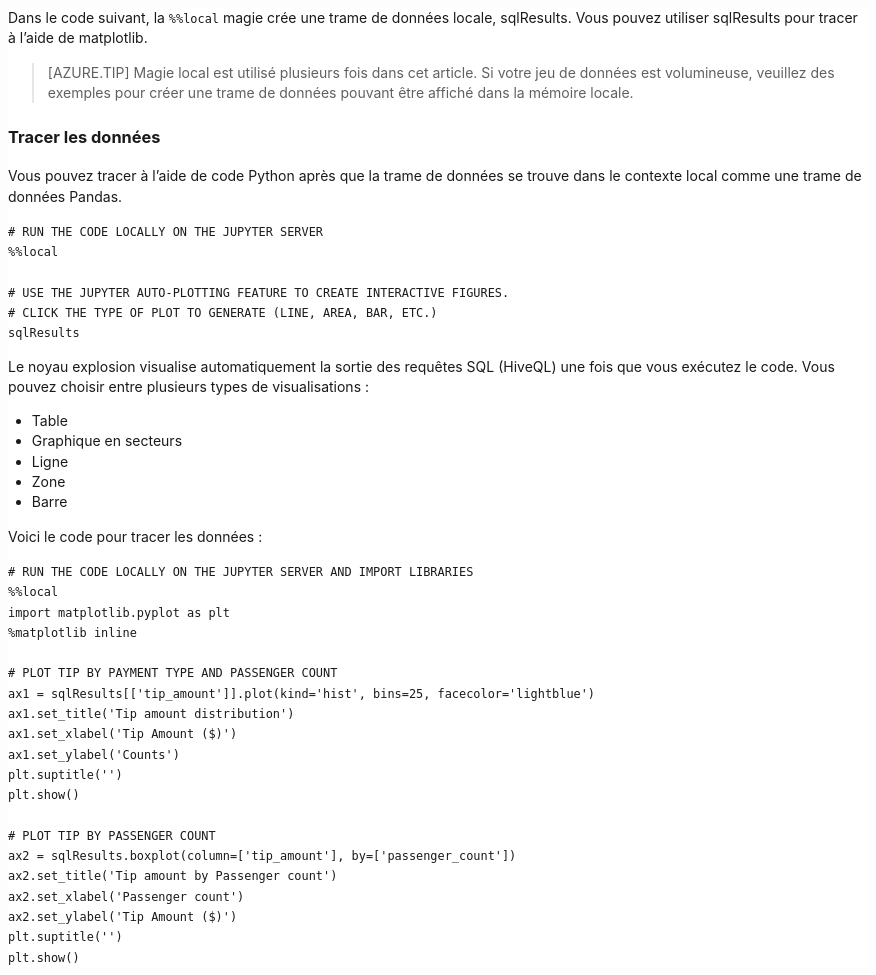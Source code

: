 Dans le code suivant, la `%%local` magie crée une trame de données locale, sqlResults. Vous pouvez utiliser sqlResults pour tracer à l’aide de matplotlib.

> [AZURE.TIP] Magie local est utilisé plusieurs fois dans cet article. Si votre jeu de données est volumineuse, veuillez des exemples pour créer une trame de données pouvant être affiché dans la mémoire locale.

### <a name="plot-the-data"></a>Tracer les données

Vous pouvez tracer à l’aide de code Python après que la trame de données se trouve dans le contexte local comme une trame de données Pandas.

    # RUN THE CODE LOCALLY ON THE JUPYTER SERVER
    %%local

    # USE THE JUPYTER AUTO-PLOTTING FEATURE TO CREATE INTERACTIVE FIGURES.
    # CLICK THE TYPE OF PLOT TO GENERATE (LINE, AREA, BAR, ETC.)
    sqlResults


 Le noyau explosion visualise automatiquement la sortie des requêtes SQL (HiveQL) une fois que vous exécutez le code. Vous pouvez choisir entre plusieurs types de visualisations :
 
- Table
- Graphique en secteurs
- Ligne
- Zone
- Barre

Voici le code pour tracer les données :

    # RUN THE CODE LOCALLY ON THE JUPYTER SERVER AND IMPORT LIBRARIES
    %%local
    import matplotlib.pyplot as plt
    %matplotlib inline

    # PLOT TIP BY PAYMENT TYPE AND PASSENGER COUNT
    ax1 = sqlResults[['tip_amount']].plot(kind='hist', bins=25, facecolor='lightblue')
    ax1.set_title('Tip amount distribution')
    ax1.set_xlabel('Tip Amount ($)')
    ax1.set_ylabel('Counts')
    plt.suptitle('')
    plt.show()

    # PLOT TIP BY PASSENGER COUNT
    ax2 = sqlResults.boxplot(column=['tip_amount'], by=['passenger_count'])
    ax2.set_title('Tip amount by Passenger count')
    ax2.set_xlabel('Passenger count')
    ax2.set_ylabel('Tip Amount ($)')
    plt.suptitle('')
    plt.show()
